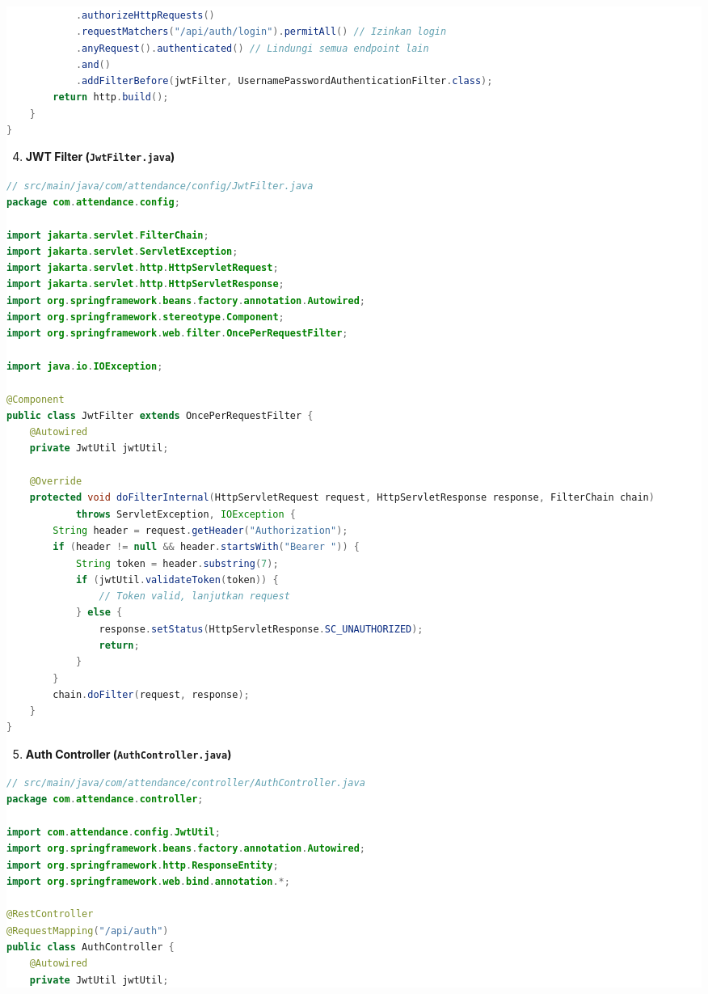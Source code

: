 ```java
            .authorizeHttpRequests()
            .requestMatchers("/api/auth/login").permitAll() // Izinkan login
            .anyRequest().authenticated() // Lindungi semua endpoint lain
            .and()
            .addFilterBefore(jwtFilter, UsernamePasswordAuthenticationFilter.class);
        return http.build();
    }
}
```

4. **JWT Filter (`JwtFilter.java`)**  
```java
// src/main/java/com/attendance/config/JwtFilter.java
package com.attendance.config;

import jakarta.servlet.FilterChain;
import jakarta.servlet.ServletException;
import jakarta.servlet.http.HttpServletRequest;
import jakarta.servlet.http.HttpServletResponse;
import org.springframework.beans.factory.annotation.Autowired;
import org.springframework.stereotype.Component;
import org.springframework.web.filter.OncePerRequestFilter;

import java.io.IOException;

@Component
public class JwtFilter extends OncePerRequestFilter {
    @Autowired
    private JwtUtil jwtUtil;

    @Override
    protected void doFilterInternal(HttpServletRequest request, HttpServletResponse response, FilterChain chain)
            throws ServletException, IOException {
        String header = request.getHeader("Authorization");
        if (header != null && header.startsWith("Bearer ")) {
            String token = header.substring(7);
            if (jwtUtil.validateToken(token)) {
                // Token valid, lanjutkan request
            } else {
                response.setStatus(HttpServletResponse.SC_UNAUTHORIZED);
                return;
            }
        }
        chain.doFilter(request, response);
    }
}
```

5. **Auth Controller (`AuthController.java`)**  
```java
// src/main/java/com/attendance/controller/AuthController.java
package com.attendance.controller;

import com.attendance.config.JwtUtil;
import org.springframework.beans.factory.annotation.Autowired;
import org.springframework.http.ResponseEntity;
import org.springframework.web.bind.annotation.*;

@RestController
@RequestMapping("/api/auth")
public class AuthController {
    @Autowired
    private JwtUtil jwtUtil;
```